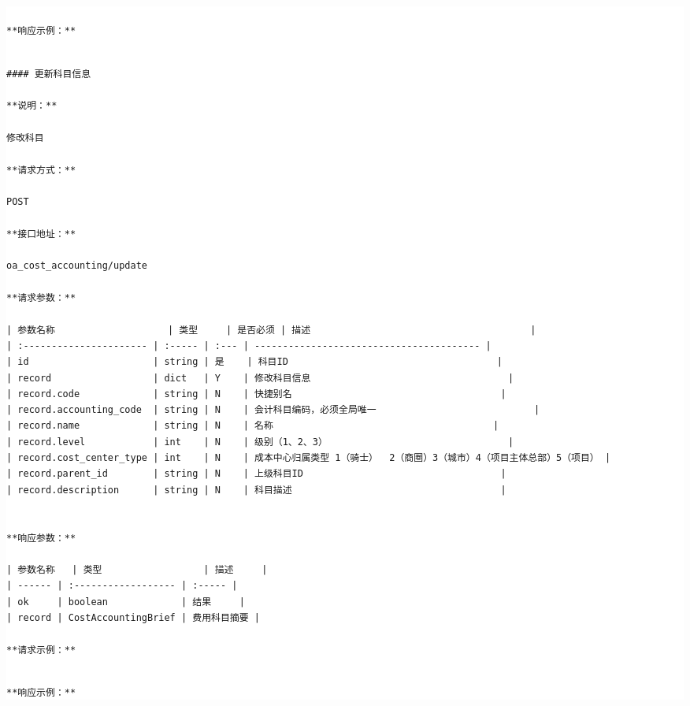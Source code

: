 
```

**响应示例：**

```


```

#### 更新科目信息

**说明：**

修改科目

**请求方式：**

POST

**接口地址：**

oa_cost_accounting/update

**请求参数：**

| 参数名称                    | 类型     | 是否必须 | 描述                                       |
| :---------------------- | :----- | :--- | ---------------------------------------- |
| id                      | string | 是    | 科目ID                                     |
| record                  | dict   | Y    | 修改科目信息                                   |
| record.code             | string | N    | 快捷别名                                     |
| record.accounting_code  | string | N    | 会计科目编码，必须全局唯一                            |
| record.name             | string | N    | 名称                                       |
| record.level            | int    | N    | 级别（1、2、3）                                |
| record.cost_center_type | int    | N    | 成本中心归属类型 1（骑士）  2（商圈）3（城市）4（项目主体总部）5（项目） |
| record.parent_id        | string | N    | 上级科目ID                                   |
| record.description      | string | N    | 科目描述                                     |


**响应参数：**

| 参数名称   | 类型                  | 描述     |
| ------ | :------------------ | :----- |
| ok     | boolean             | 结果     |
| record | CostAccountingBrief | 费用科目摘要 |

**请求示例：**

```


```

**响应示例：**

```
